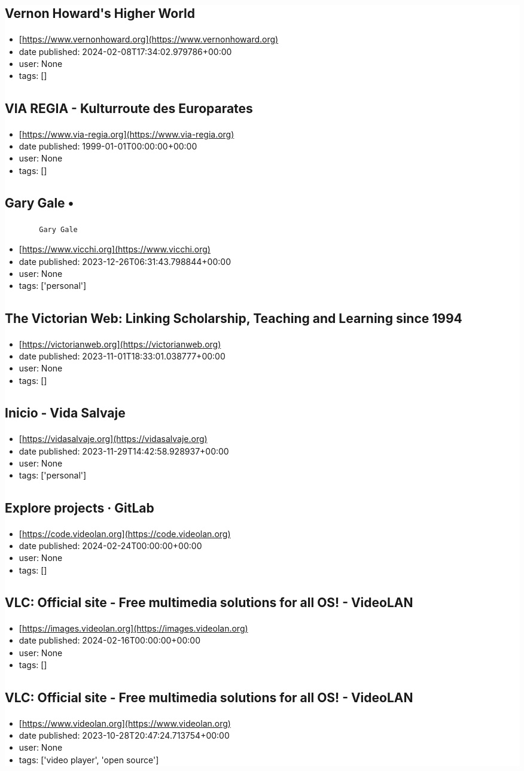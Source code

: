 ## Vernon Howard's Higher World
 - [https://www.vernonhoward.org](https://www.vernonhoward.org)
 - date published: 2024-02-08T17:34:02.979786+00:00
 - user: None
 - tags: []

## VIA REGIA - Kulturroute des Europarates
 - [https://www.via-regia.org](https://www.via-regia.org)
 - date published: 1999-01-01T00:00:00+00:00
 - user: None
 - tags: []

## Gary Gale •
            Gary Gale
 - [https://www.vicchi.org](https://www.vicchi.org)
 - date published: 2023-12-26T06:31:43.798844+00:00
 - user: None
 - tags: ['personal']

## The Victorian Web: Linking Scholarship, Teaching and Learning since 1994
 - [https://victorianweb.org](https://victorianweb.org)
 - date published: 2023-11-01T18:33:01.038777+00:00
 - user: None
 - tags: []

## Inicio - Vida Salvaje
 - [https://vidasalvaje.org](https://vidasalvaje.org)
 - date published: 2023-11-29T14:42:58.928937+00:00
 - user: None
 - tags: ['personal']

## Explore projects · GitLab
 - [https://code.videolan.org](https://code.videolan.org)
 - date published: 2024-02-24T00:00:00+00:00
 - user: None
 - tags: []

## VLC: Official site - Free multimedia solutions for all OS! - VideoLAN
 - [https://images.videolan.org](https://images.videolan.org)
 - date published: 2024-02-16T00:00:00+00:00
 - user: None
 - tags: []

## VLC: Official site - Free multimedia solutions for all OS! - VideoLAN
 - [https://www.videolan.org](https://www.videolan.org)
 - date published: 2023-10-28T20:47:24.713754+00:00
 - user: None
 - tags: ['video player', 'open source']
